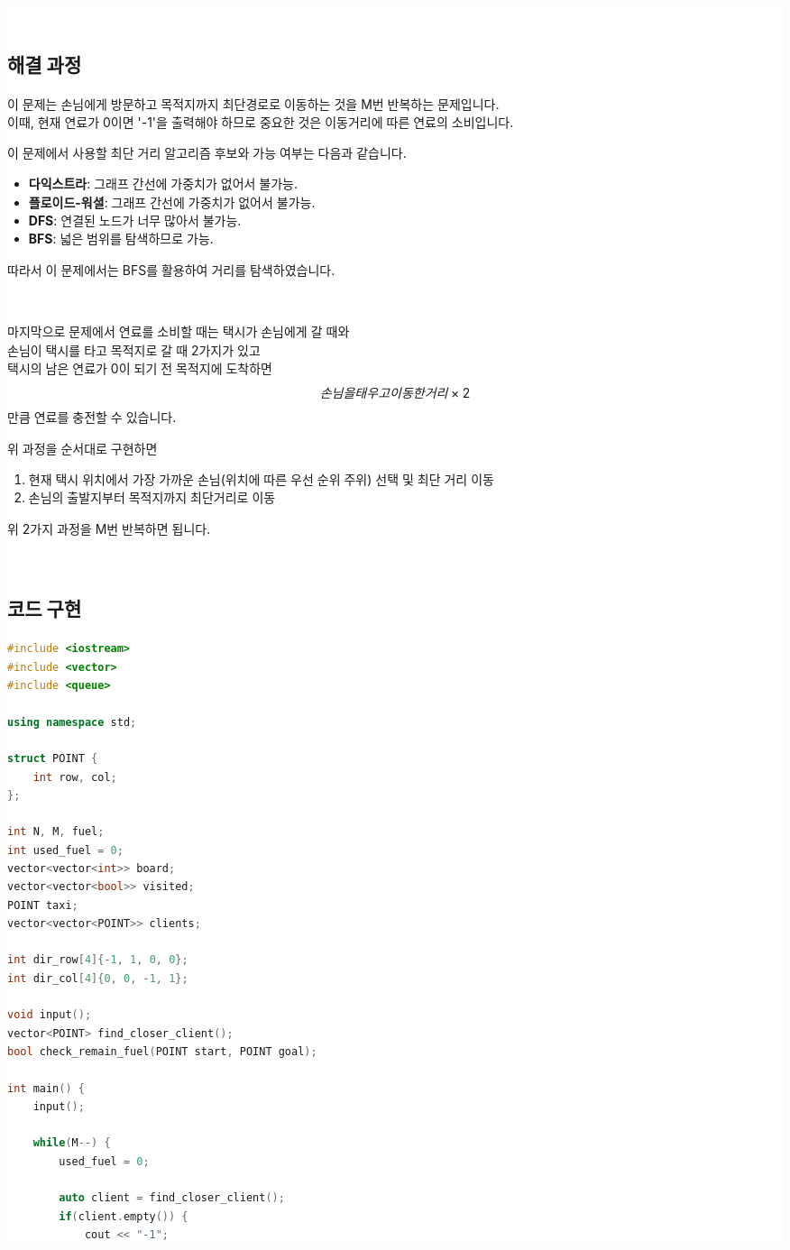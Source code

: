 <br/>

## 해결 과정

이 문제는 손님에게 방문하고 목적지까지 최단경로로 이동하는 것을 M번 반복하는 문제입니다.  
이때, 현재 연료가 0이면 '-1'을 출력해야 하므로 중요한 것은 이동거리에 따른 연료의 소비입니다.  

이 문제에서 사용할 최단 거리 알고리즘 후보와 가능 여부는 다음과 같습니다.  

* **다익스트라**: 그래프 간선에 가중치가 없어서 불가능.  
* **플로이드-워셜**: 그래프 간선에 가중치가 없어서 불가능.  
* **DFS**: 연결된 노드가 너무 많아서 불가능.  
* **BFS**: 넓은 범위를 탐색하므로 가능.  

따라서 이 문제에서는 BFS를 활용하여 거리를 탐색하였습니다.  

<br/>

마지막으로 문제에서 연료를 소비할 때는 택시가 손님에게 갈 때와  
손님이 택시를 타고 목적지로 갈 때 2가지가 있고  
택시의 남은 연료가 0이 되기 전 목적지에 도착하면  
$$손님을 태우고 이동한 거리 \times 2$$ 만큼 연료를 충전할 수 있습니다.  

위 과정을 순서대로 구현하면  
1. 현재 택시 위치에서 가장 가까운 손님(위치에 따른 우선 순위 주위) 선택 및 최단 거리 이동  
2. 손님의 출발지부터 목적지까지 최단거리로 이동  

위 2가지 과정을 M번 반복하면 됩니다.  

<br/>

## 코드 구현

```c++
#include <iostream>
#include <vector>
#include <queue>

using namespace std;

struct POINT {
    int row, col;
};

int N, M, fuel;
int used_fuel = 0;
vector<vector<int>> board;
vector<vector<bool>> visited;
POINT taxi;
vector<vector<POINT>> clients;

int dir_row[4]{-1, 1, 0, 0};
int dir_col[4]{0, 0, -1, 1};

void input();
vector<POINT> find_closer_client();
bool check_remain_fuel(POINT start, POINT goal);

int main() {
    input();

    while(M--) {
        used_fuel = 0;

        auto client = find_closer_client();
        if(client.empty()) {
            cout << "-1";
```